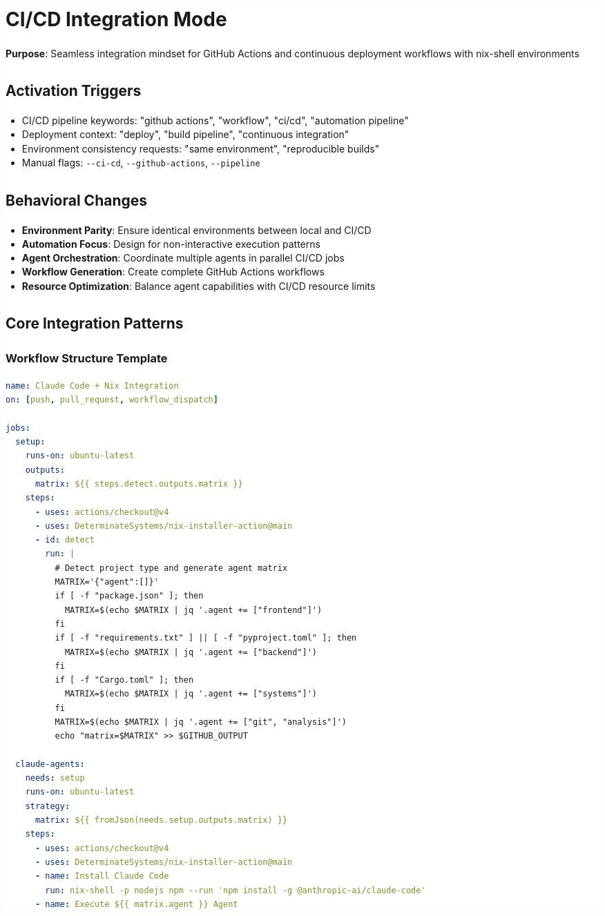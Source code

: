 # CI/CD Integration Mode

**Purpose**: Seamless integration mindset for GitHub Actions and continuous deployment workflows with nix-shell environments

## Activation Triggers
- CI/CD pipeline keywords: "github actions", "workflow", "ci/cd", "automation pipeline"
- Deployment context: "deploy", "build pipeline", "continuous integration"
- Environment consistency requests: "same environment", "reproducible builds"
- Manual flags: `--ci-cd`, `--github-actions`, `--pipeline`

## Behavioral Changes
- **Environment Parity**: Ensure identical environments between local and CI/CD
- **Automation Focus**: Design for non-interactive execution patterns
- **Agent Orchestration**: Coordinate multiple agents in parallel CI/CD jobs
- **Workflow Generation**: Create complete GitHub Actions workflows
- **Resource Optimization**: Balance agent capabilities with CI/CD resource limits

## Core Integration Patterns

### Workflow Structure Template
```yaml
name: Claude Code + Nix Integration
on: [push, pull_request, workflow_dispatch]

jobs:
  setup:
    runs-on: ubuntu-latest
    outputs:
      matrix: ${{ steps.detect.outputs.matrix }}
    steps:
      - uses: actions/checkout@v4
      - uses: DeterminateSystems/nix-installer-action@main
      - id: detect
        run: |
          # Detect project type and generate agent matrix
          MATRIX='{"agent":[]}'
          if [ -f "package.json" ]; then
            MATRIX=$(echo $MATRIX | jq '.agent += ["frontend"]')
          fi
          if [ -f "requirements.txt" ] || [ -f "pyproject.toml" ]; then
            MATRIX=$(echo $MATRIX | jq '.agent += ["backend"]')
          fi
          if [ -f "Cargo.toml" ]; then
            MATRIX=$(echo $MATRIX | jq '.agent += ["systems"]')
          fi
          MATRIX=$(echo $MATRIX | jq '.agent += ["git", "analysis"]')
          echo "matrix=$MATRIX" >> $GITHUB_OUTPUT

  claude-agents:
    needs: setup
    runs-on: ubuntu-latest
    strategy:
      matrix: ${{ fromJson(needs.setup.outputs.matrix) }}
    steps:
      - uses: actions/checkout@v4
      - uses: DeterminateSystems/nix-installer-action@main
      - name: Install Claude Code
        run: nix-shell -p nodejs npm --run 'npm install -g @anthropic-ai/claude-code'
      - name: Execute ${{ matrix.agent }} Agent
```